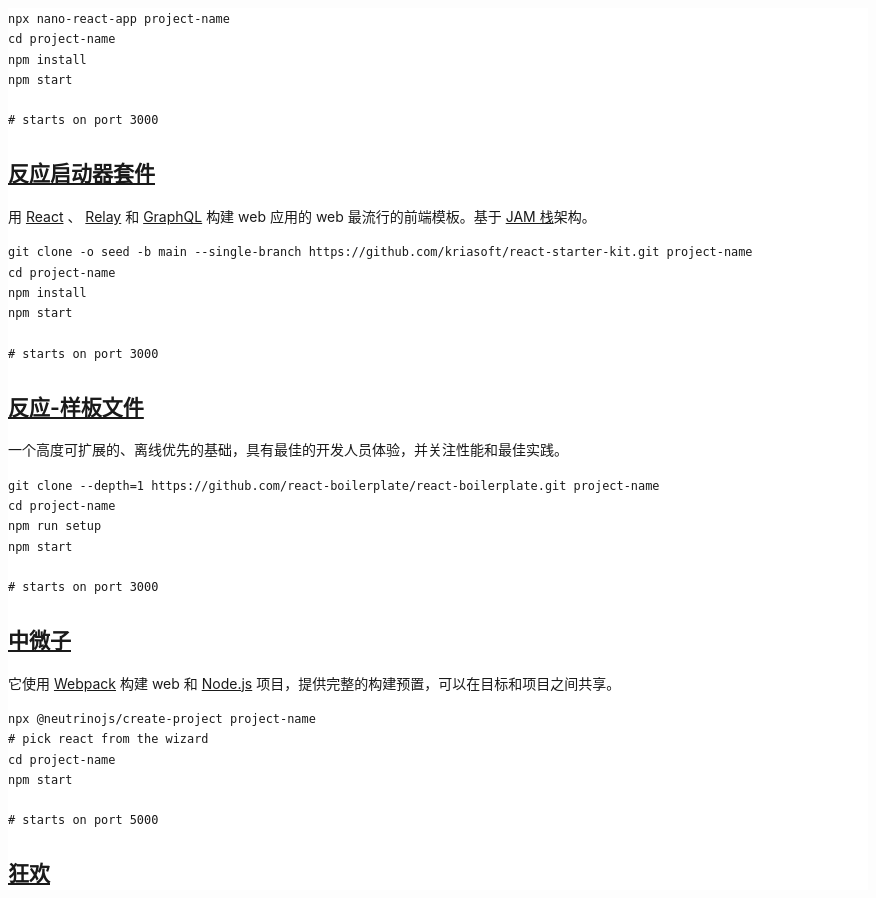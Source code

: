 ```
npx nano-react-app project-name
cd project-name
npm install
npm start

# starts on port 3000
```

## [反应启动器套件](https://github.com/kriasoft/react-starter-kit)

用 [React](https://reactjs.org/) 、 [Relay](https://relay.dev/) 和 [GraphQL](https://graphql.org/) 构建 web 应用的 web 最流行的前端模板。基于 [JAM 栈](https://jamstack.org/)架构。

```
git clone -o seed -b main --single-branch https://github.com/kriasoft/react-starter-kit.git project-name
cd project-name
npm install
npm start

# starts on port 3000
```

## [反应-样板文件](https://github.com/react-boilerplate/react-boilerplate)

一个高度可扩展的、离线优先的基础，具有最佳的开发人员体验，并关注性能和最佳实践。

```
git clone --depth=1 https://github.com/react-boilerplate/react-boilerplate.git project-name
cd project-name
npm run setup
npm start

# starts on port 3000
```

## [中微子](https://github.com/neutrinojs/neutrino)

它使用 [Webpack](https://webpack.js.org/) 构建 web 和 [Node.js](https://nodejs.org/en/) 项目，提供完整的构建预置，可以在目标和项目之间共享。

```
npx @neutrinojs/create-project project-name
# pick react from the wizard
cd project-name
npm start

# starts on port 5000
```

## [狂欢](https://github.com/jaredpalmer/razzle)
